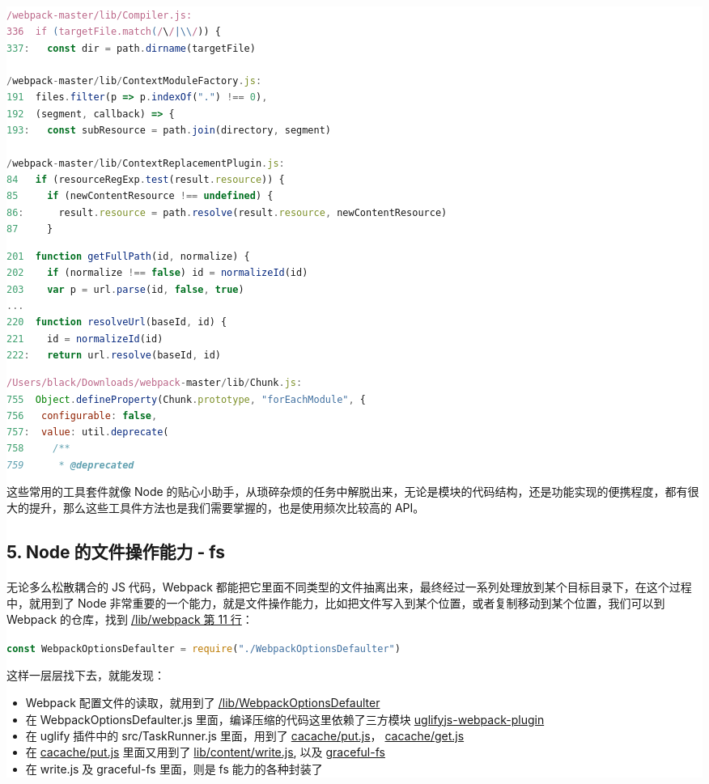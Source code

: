 ```javascript
/webpack-master/lib/Compiler.js:
336  if (targetFile.match(/\/|\\/)) {
337:   const dir = path.dirname(targetFile)

/webpack-master/lib/ContextModuleFactory.js:
191  files.filter(p => p.indexOf(".") !== 0),
192  (segment, callback) => {
193:   const subResource = path.join(directory, segment)

/webpack-master/lib/ContextReplacementPlugin.js:
84   if (resourceRegExp.test(result.resource)) {
85     if (newContentResource !== undefined) {
86:      result.resource = path.resolve(result.resource, newContentResource)
87     }
```

```javascript
201  function getFullPath(id, normalize) {
202    if (normalize !== false) id = normalizeId(id)
203    var p = url.parse(id, false, true)
...
220  function resolveUrl(baseId, id) {
221    id = normalizeId(id)
222:   return url.resolve(baseId, id)
```

```javascript
/Users/black/Downloads/webpack-master/lib/Chunk.js:
755  Object.defineProperty(Chunk.prototype, "forEachModule", {
756   configurable: false,
757:  value: util.deprecate(
758     /**
759      * @deprecated
```

这些常用的工具套件就像 Node 的贴心小助手，从琐碎杂烦的任务中解脱出来，无论是模块的代码结构，还是功能实现的便携程度，都有很大的提升，那么这些工具件方法也是我们需要掌握的，也是使用频次比较高的 API。

## 5. Node 的文件操作能力 - fs

无论多么松散耦合的 JS 代码，Webpack 都能把它里面不同类型的文件抽离出来，最终经过一系列处理放到某个目标目录下，在这个过程中，就用到了 Node 非常重要的一个能力，就是文件操作能力，比如把文件写入到某个位置，或者复制移动到某个位置，我们可以到 Webpack 的仓库，找到 [/lib/webpack 第 11 行](https://github.com/webpack/webpack/blob/4d3fe000b5f173a186c918eb1a9b0486e0fc3f5c/lib/webpack.js#L11)：

```javascript
const WebpackOptionsDefaulter = require("./WebpackOptionsDefaulter")
```

这样一层层找下去，就能发现：

* Webpack 配置文件的读取，就用到了 [/lib/WebpackOptionsDefaulter](https://github.com/webpack/webpack/blob/4d3fe000b5f173a186c918eb1a9b0486e0fc3f5c/lib/WebpackOptionsDefaulter.js#L306)
* 在 WebpackOptionsDefaulter.js 里面，编译压缩的代码这里依赖了三方模块 [uglifyjs-webpack-plugin](https://github.com/webpack-contrib/uglifyjs-webpack-plugin/blob/master/src/TaskRunner.js#L73)
* 在 uglify 插件中的 src/TaskRunner.js 里面，用到了 [cacache/put.js](https://github.com/zkat/cacache/blob/latest/put.js)， [cacache/get.js](https://github.com/zkat/cacache/blob/latest/get.js)
* 在 [cacache/put.js](https://github.com/zkat/cacache/blob/latest/put.js) 里面又用到了 [lib/content/write.js](https://github.com/zkat/cacache/blob/latest/lib/content/write.js#L7), 以及 [graceful-fs](https://github.com/isaacs/node-graceful-fs/blob/master/graceful-fs.js#L65)
* 在 write.js 及 graceful-fs 里面，则是 fs 能力的各种封装了
